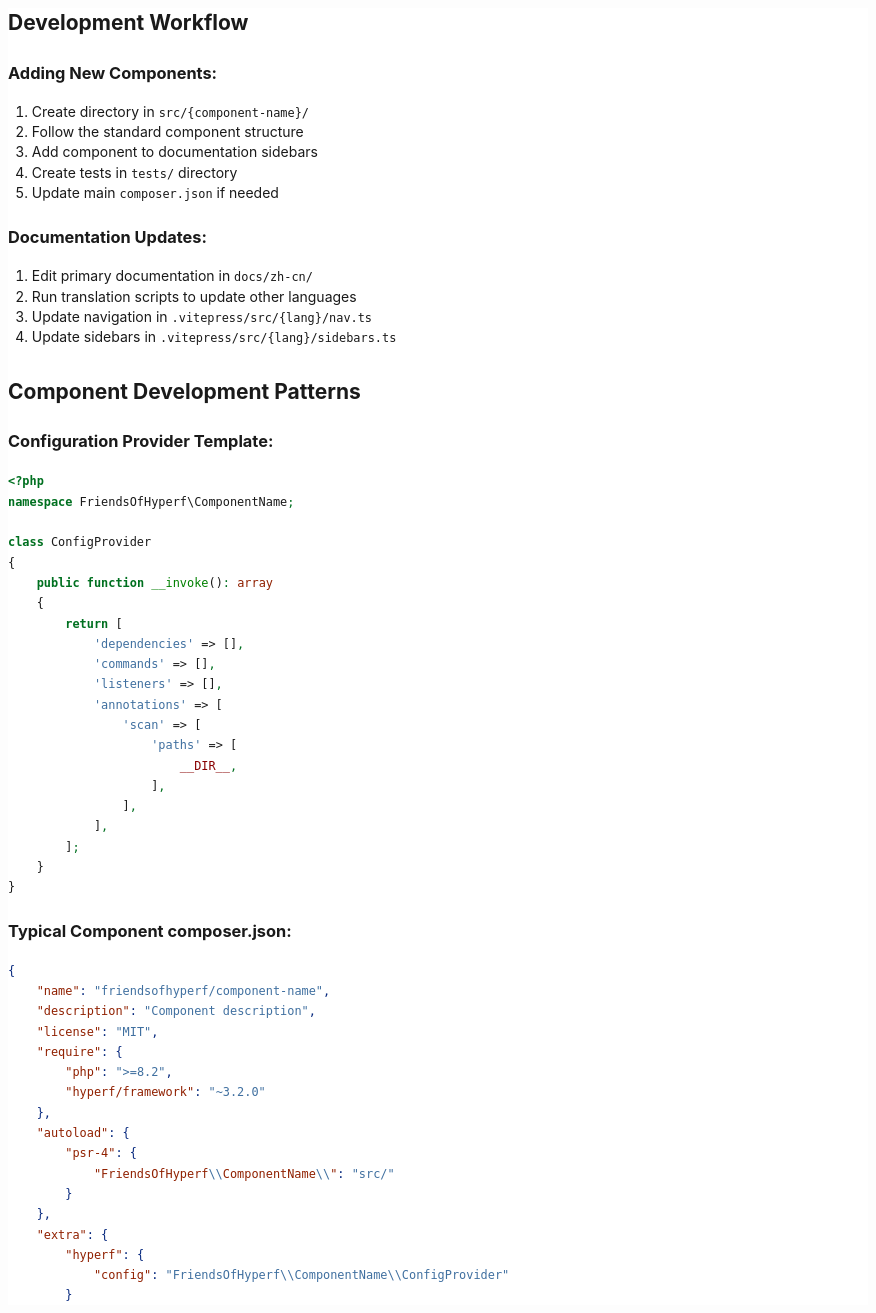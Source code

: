 ## Development Workflow

### Adding New Components:
1. Create directory in `src/{component-name}/`
2. Follow the standard component structure
3. Add component to documentation sidebars
4. Create tests in `tests/` directory
5. Update main `composer.json` if needed

### Documentation Updates:
1. Edit primary documentation in `docs/zh-cn/`
2. Run translation scripts to update other languages
3. Update navigation in `.vitepress/src/{lang}/nav.ts`
4. Update sidebars in `.vitepress/src/{lang}/sidebars.ts`

## Component Development Patterns

### Configuration Provider Template:
```php
<?php
namespace FriendsOfHyperf\ComponentName;

class ConfigProvider
{
    public function __invoke(): array
    {
        return [
            'dependencies' => [],
            'commands' => [],
            'listeners' => [],
            'annotations' => [
                'scan' => [
                    'paths' => [
                        __DIR__,
                    ],
                ],
            ],
        ];
    }
}
```

### Typical Component composer.json:
```json
{
    "name": "friendsofhyperf/component-name",
    "description": "Component description",
    "license": "MIT",
    "require": {
        "php": ">=8.2",
        "hyperf/framework": "~3.2.0"
    },
    "autoload": {
        "psr-4": {
            "FriendsOfHyperf\\ComponentName\\": "src/"
        }
    },
    "extra": {
        "hyperf": {
            "config": "FriendsOfHyperf\\ComponentName\\ConfigProvider"
        }
```